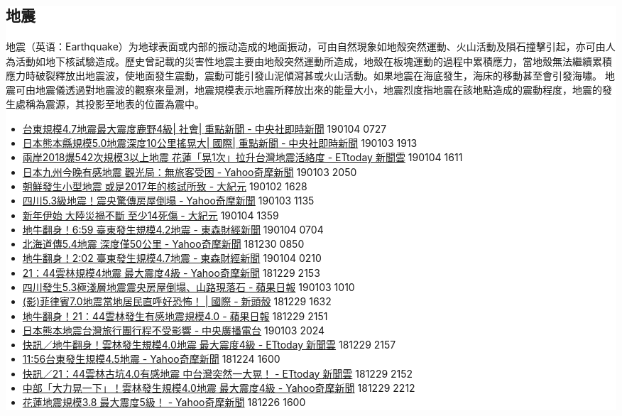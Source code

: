 ## 地震

地震（英语：Earthquake）为地球表面或内部的振动造成的地面振动，可由自然現象如地殼突然運動、火山活動及隕石撞擊引起，亦可由人為活動如地下核試驗造成。歷史曾記載的災害性地震主要由地殼突然運動所造成，地殼在板塊運動的過程中累積應力，當地殼無法繼續累積應力時破裂釋放出地震波，使地面發生震動，震動可能引發山泥傾瀉甚或火山活動。如果地震在海底發生，海床的移動甚至會引發海嘯。
地震可由地震儀透過對地震波的觀察來量測，地震規模表示地震所釋放出來的能量大小，地震烈度指地震在該地點造成的震動程度，地震的發生處稱為震源，其投影至地表的位置為震中。
- [台東規模4.7地震最大震度鹿野4級| 社會| 重點新聞 - 中央社即時新聞](https://www.cna.com.tw/news/firstnews/201901040005.aspx "台東規模4.7地震最大震度鹿野4級| 社會| 重點新聞 - 中央社即時新聞") 190104 0727
- [日本熊本縣規模5.0地震深度10公里搖晃大| 國際| 重點新聞 - 中央社即時新聞](https://www.cna.com.tw/news/firstnews/201901030283.aspx "日本熊本縣規模5.0地震深度10公里搖晃大| 國際| 重點新聞 - 中央社即時新聞") 190103 1913
- [兩岸2018爆542次規模3以上地震 花蓮「晃1次」拉升台灣地震活絡度 - ETtoday 新聞雲](https://www.ettoday.net/news/20190104/1347805.htm "兩岸2018爆542次規模3以上地震 花蓮「晃1次」拉升台灣地震活絡度 - ETtoday 新聞雲") 190104 1611
- [日本九州今晚有感地震 觀光局：無旅客受困 - Yahoo奇摩新聞](https://tw.news.yahoo.com/%E6%97%A5%E6%9C%AC%E4%B9%9D%E5%B7%9E%E4%BB%8A%E6%99%9A%E6%9C%89%E6%84%9F%E5%9C%B0%E9%9C%87-%E8%A7%80%E5%85%89%E5%B1%80-%E7%84%A1%E6%97%85%E5%AE%A2%E5%8F%97%E5%9B%B0-045019546.html "日本九州今晚有感地震 觀光局：無旅客受困 - Yahoo奇摩新聞") 190103 2050
- [朝鮮發生小型地震 或是2017年的核試所致 - 大紀元](http://www.epochtimes.com/b5/19/1/2/n10948016.htm "朝鮮發生小型地震 或是2017年的核試所致 - 大紀元") 190102 1628
- [四川5.3級地震！震央驚傳房屋倒塌 - Yahoo奇摩新聞](https://tw.news.yahoo.com/%E5%9B%9B%E5%B7%9D5-3%E7%B4%9A%E5%9C%B0%E9%9C%87-%E9%9C%87%E5%A4%AE%E9%A9%9A%E5%82%B3%E6%88%BF%E5%B1%8B%E5%80%92%E5%A1%8C-033528856.html "四川5.3級地震！震央驚傳房屋倒塌 - Yahoo奇摩新聞") 190103 1135
- [新年伊始 大陸災禍不斷 至少14死傷 - 大紀元](http://www.epochtimes.com/b5/19/1/4/n10952435.htm "新年伊始 大陸災禍不斷 至少14死傷 - 大紀元") 190104 1359
- [地牛翻身！6:59 臺東發生規模4.2地震 - 東森財經新聞](https://fnc.ebc.net.tw/FncNews/life/65499 "地牛翻身！6:59 臺東發生規模4.2地震 - 東森財經新聞") 190104 0704
- [北海道傳5.4地震 深度僅50公里 - Yahoo奇摩新聞](https://tw.news.yahoo.com/%E5%8C%97%E6%B5%B7%E9%81%93%E5%82%B35-4%E5%9C%B0%E9%9C%87-%E6%B7%B1%E5%BA%A6%E5%83%8550%E5%85%AC%E9%87%8C-220039968.html "北海道傳5.4地震 深度僅50公里 - Yahoo奇摩新聞") 181230 0850
- [地牛翻身！2:02 臺東發生規模4.7地震 - 東森財經新聞](https://fnc.ebc.net.tw/FncNews/life/65491 "地牛翻身！2:02 臺東發生規模4.7地震 - 東森財經新聞") 190104 0210
- [21：44雲林規模4地震 最大震度4級 - Yahoo奇摩新聞](https://tw.news.yahoo.com/21%EF%BC%9A44%E9%9B%B2%E6%9E%97%E8%A6%8F%E6%A8%A14%E5%9C%B0%E9%9C%87-%E6%9C%80%E5%A4%A7%E9%9C%87%E5%BA%A64%E7%B4%9A-135327563.html "21：44雲林規模4地震 最大震度4級 - Yahoo奇摩新聞") 181229 2153
- [四川發生5.3極淺層地震震央房屋倒塌、山路現落石 - 蘋果日報](https://tw.appledaily.com/new/realtime/20190103/1493945/ "四川發生5.3極淺層地震震央房屋倒塌、山路現落石 - 蘋果日報") 190103 1010
- [(影)菲律賓7.0地震當地居民直呼好恐怖！ | 國際 - 新頭殼](https://newtalk.tw/news/view/2018-12-29/187567 "(影)菲律賓7.0地震當地居民直呼好恐怖！ | 國際 - 新頭殼") 181229 1632
- [地牛翻身！21：44雲林發生有感地震規模4.0 - 蘋果日報](https://tw.news.appledaily.com/life/realtime/20181229/1491986 "地牛翻身！21：44雲林發生有感地震規模4.0 - 蘋果日報") 181229 2151
- [日本熊本地震台灣旅行團行程不受影響 - 中央廣播電台](https://www.rti.org.tw/news/view/id/2007168 "日本熊本地震台灣旅行團行程不受影響 - 中央廣播電台") 190103 2024
- [快訊／地牛翻身！雲林發生規模4.0地震 最大震度4級 - ETtoday 新聞雲](https://www.ettoday.net/news/20181229/1343873.htm "快訊／地牛翻身！雲林發生規模4.0地震 最大震度4級 - ETtoday 新聞雲") 181229 2157
- [11:56台東發生規模4.5地震 - Yahoo奇摩新聞](https://tw.news.yahoo.com/11-56%E5%8F%B0%E6%9D%B1%E7%99%BC%E7%94%9F%E8%A6%8F%E6%A8%A14-5%E5%9C%B0%E9%9C%87-041526712.html "11:56台東發生規模4.5地震 - Yahoo奇摩新聞") 181224 1600
- [快訊／21：44雲林古坑4.0有感地震 中台灣突然一大晃！ - ETtoday 新聞雲](https://www.ettoday.net/news/20181229/1310644.htm "快訊／21：44雲林古坑4.0有感地震 中台灣突然一大晃！ - ETtoday 新聞雲") 181229 2152
- [中部「大力晃一下」！雲林發生規模4.0地震 最大震度4級 - Yahoo奇摩新聞](https://tw.news.yahoo.com/%E4%B8%AD%E9%83%A8-%E5%A4%A7%E5%8A%9B%E6%99%83-%E4%B8%8B-%E9%9B%B2%E6%9E%97%E7%99%BC%E7%94%9F%E8%A6%8F%E6%A8%A14-0%E5%9C%B0%E9%9C%87-141213846.html "中部「大力晃一下」！雲林發生規模4.0地震 最大震度4級 - Yahoo奇摩新聞") 181229 2212
- [花蓮地震規模3.8 最大震度5級！ - Yahoo奇摩新聞](https://tw.news.yahoo.com/%E8%8A%B1%E8%93%AE%E5%9C%B0%E9%9C%87%E8%A6%8F%E6%A8%A13-8-%E6%9C%80%E5%A4%A7%E9%9C%87%E5%BA%A65%E7%B4%9A-124525705.html "花蓮地震規模3.8 最大震度5級！ - Yahoo奇摩新聞") 181226 1600
